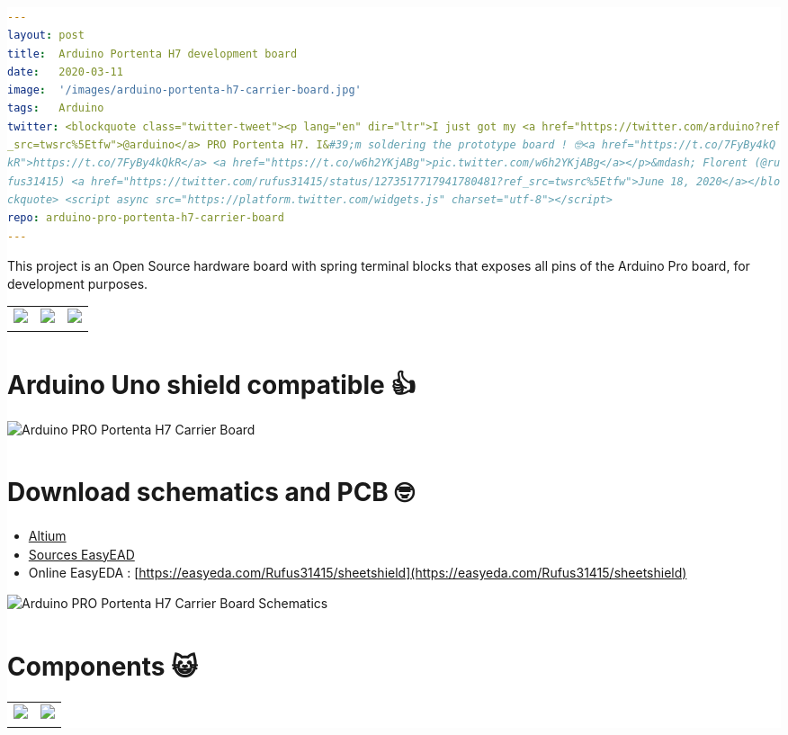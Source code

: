 ```yaml
---
layout: post
title:  Arduino Portenta H7 development board
date:   2020-03-11
image:  '/images/arduino-portenta-h7-carrier-board.jpg'
tags:   Arduino
twitter: <blockquote class="twitter-tweet"><p lang="en" dir="ltr">I just got my <a href="https://twitter.com/arduino?ref_src=twsrc%5Etfw">@arduino</a> PRO Portenta H7. I&#39;m soldering the prototype board ! 🤓<a href="https://t.co/7FyBy4kQkR">https://t.co/7FyBy4kQkR</a> <a href="https://t.co/w6h2YKjABg">pic.twitter.com/w6h2YKjABg</a></p>&mdash; Florent (@rufus31415) <a href="https://twitter.com/rufus31415/status/1273517717941780481?ref_src=twsrc%5Etfw">June 18, 2020</a></blockquote> <script async src="https://platform.twitter.com/widgets.js" charset="utf-8"></script> 
repo: arduino-pro-portenta-h7-carrier-board
---
```




This project is an Open Source hardware board with spring terminal blocks that exposes all pins of the Arduino Pro board, for development purposes.

| | | |
|:-------------------------:|:-------------------------:|:-------------------------:|
|<img width="1604" src="https://raw.githubusercontent.com/Rufus31415/arduino-pro-portenta-h7-carrier-board/master/images/photo-view-with-board.jpg"> |  <img width="1604" src="https://raw.githubusercontent.com/Rufus31415/arduino-pro-portenta-h7-carrier-board/master/images/photo-view-with-board.png">|<img width="1604" src="https://raw.githubusercontent.com/Rufus31415/arduino-pro-portenta-h7-carrier-board/master/images/pcb.png">|




# Arduino Uno shield compatible 👍

![Arduino PRO Portenta H7 Carrier Board](https://raw.githubusercontent.com/Rufus31415/arduino-pro-portenta-h7-carrier-board/master/images/photo-view-with-board-and-shield.png)

# Download schematics and PCB 🤓
- [Altium](https://raw.githubusercontent.com/Rufus31415/arduino-pro-portenta-h7-carrier-board/master/Altium)
- [Sources EasyEAD](https://raw.githubusercontent.com/Rufus31415/arduino-pro-portenta-h7-carrier-board/master/EasyEAD)
- Online EasyEDA : [https://easyeda.com/Rufus31415/sheetshield](https://easyeda.com/Rufus31415/sheetshield)


![Arduino PRO Portenta H7 Carrier Board Schematics](https://raw.githubusercontent.com/Rufus31415/arduino-pro-portenta-h7-carrier-board/master/images/schematics.svg)


# Components 😺

| | |
|:-------------------------:|:-------------------------:|
|<img width="1604" src="https://raw.githubusercontent.com/Rufus31415/arduino-pro-portenta-h7-carrier-board/master/images/components.png"> |  <img width="1604" src="https://raw.githubusercontent.com/Rufus31415/arduino-pro-portenta-h7-carrier-board/master/images/photo-view.jpg">|

